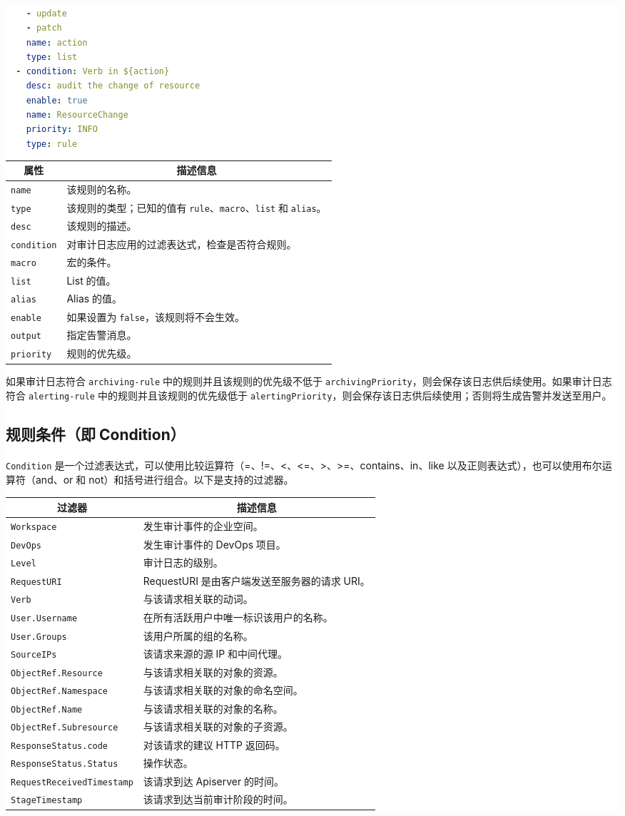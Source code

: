 ```yaml
    - update
    - patch
    name: action
    type: list
  - condition: Verb in ${action}
    desc: audit the change of resource
    enable: true
    name: ResourceChange
    priority: INFO
    type: rule
```

 属性 | 描述信息 
 --- | --- 
 `name`    | 该规则的名称。 
 `type`    | 该规则的类型；已知的值有 `rule`、`macro`、`list` 和 `alias`。 
 `desc`    | 该规则的描述。 
 `condition` | 对审计日志应用的过滤表达式，检查是否符合规则。 
 `macro`   | 宏的条件。 
 `list`    | List 的值。 
 `alias`   | Alias 的值。 
 `enable`  | 如果设置为 `false`，该规则将不会生效。 
 `output`  | 指定告警消息。 
 `priority` | 规则的优先级。 

如果审计日志符合 `archiving-rule` 中的规则并且该规则的优先级不低于 `archivingPriority`，则会保存该日志供后续使用。如果审计日志符合 `alerting-rule` 中的规则并且该规则的优先级低于 `alertingPriority`，则会保存该日志供后续使用；否则将生成告警并发送至用户。


## 规则条件（即 Condition）

`Condition` 是一个过滤表达式，可以使用比较运算符（=、!=、<、<=、>、>=、contains、in、like 以及正则表达式），也可以使用布尔运算符（and、or 和 not）和括号进行组合。以下是支持的过滤器。

 过滤器 | 描述信息 
 ---    | --- 
 `Workspace`              | 发生审计事件的企业空间。
 `DevOps`                | 发生审计事件的 DevOps 项目。 
 `Level`                  | 审计日志的级别。 
 `RequestURI`             | RequestURI 是由客户端发送至服务器的请求 URI。 
 `Verb`                   | 与该请求相关联的动词。 
 `User.Username`          | 在所有活跃用户中唯一标识该用户的名称。 
 `User.Groups`            | 该用户所属的组的名称。 
 `SourceIPs`              | 该请求来源的源 IP 和中间代理。 
 `ObjectRef.Resource`     | 与该请求相关联的对象的资源。 
 `ObjectRef.Namespace`  | 与该请求相关联的对象的命名空间。 
 `ObjectRef.Name`         | 与该请求相关联的对象的名称。 
 `ObjectRef.Subresource`  | 与该请求相关联的对象的子资源。 
 `ResponseStatus.code`    | 对该请求的建议 HTTP 返回码。 
 `ResponseStatus.Status`  | 操作状态。 
 `RequestReceivedTimestamp` | 该请求到达 Apiserver 的时间。 
 `StageTimestamp`         | 该请求到达当前审计阶段的时间。 
